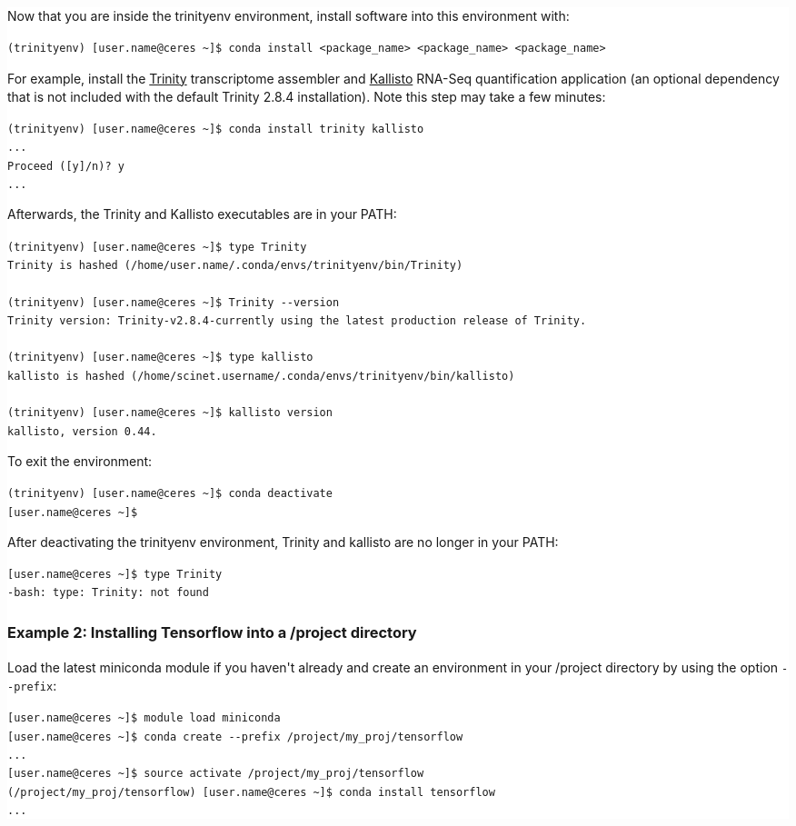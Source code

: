 
Now that you are inside the trinityenv environment, install software into this environment with:
```
(trinityenv) [user.name@ceres ~]$ conda install <package_name> <package_name> <package_name>
```

For example, install the [Trinity](https://github.com/trinityrnaseq/trinityrnaseq/wiki) transcriptome assembler and [Kallisto](https://pachterlab.github.io/kallisto/) RNA-Seq quantification application (an optional dependency that is not included with the default Trinity 2.8.4 installation). Note this step may take a few minutes:
```
(trinityenv) [user.name@ceres ~]$ conda install trinity kallisto
...
Proceed ([y]/n)? y
...
```

Afterwards, the Trinity and Kallisto executables are in your PATH:
```
(trinityenv) [user.name@ceres ~]$ type Trinity
Trinity is hashed (/home/user.name/.conda/envs/trinityenv/bin/Trinity)

(trinityenv) [user.name@ceres ~]$ Trinity --version
Trinity version: Trinity-v2.8.4-currently using the latest production release of Trinity.

(trinityenv) [user.name@ceres ~]$ type kallisto
kallisto is hashed (/home/scinet.username/.conda/envs/trinityenv/bin/kallisto)

(trinityenv) [user.name@ceres ~]$ kallisto version
kallisto, version 0.44.
```

To exit the environment:
```
(trinityenv) [user.name@ceres ~]$ conda deactivate
[user.name@ceres ~]$ 
```

After deactivating the trinityenv environment, Trinity and kallisto are no longer in your PATH:
```
[user.name@ceres ~]$ type Trinity
-bash: type: Trinity: not found
```


### Example 2: Installing Tensorflow into a /project directory

Load the latest miniconda module if you haven't already and create an environment in your /project directory by using the option  `--prefix`:
```
[user.name@ceres ~]$ module load miniconda
[user.name@ceres ~]$ conda create --prefix /project/my_proj/tensorflow
...
[user.name@ceres ~]$ source activate /project/my_proj/tensorflow
(/project/my_proj/tensorflow) [user.name@ceres ~]$ conda install tensorflow
... 
```
